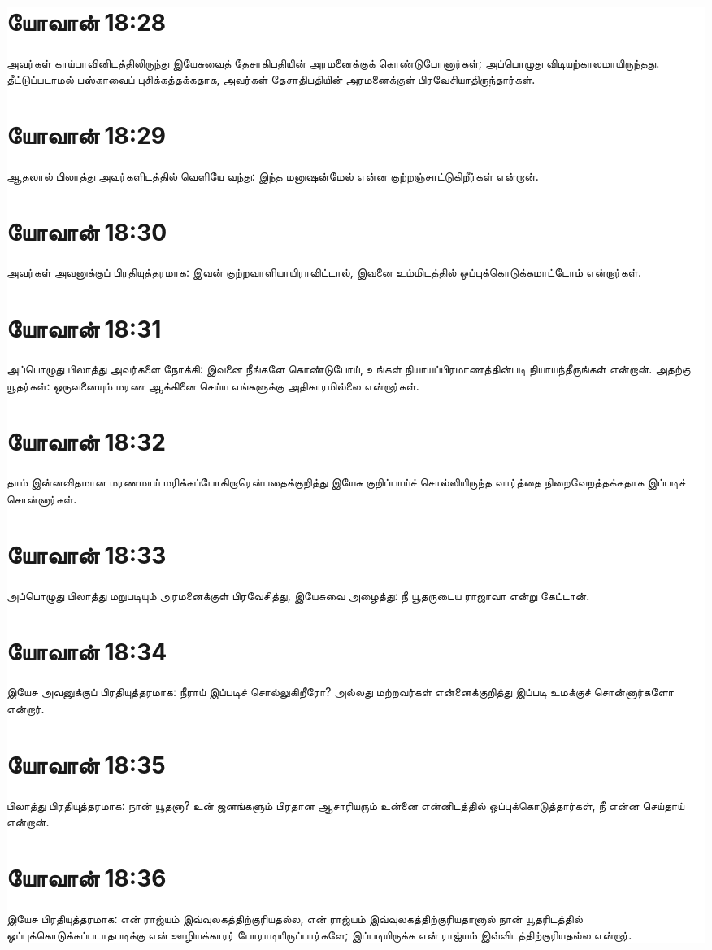 # யோவான் 18:28

அவர்கள் காய்பாவினிடத்திலிருந்து இயேசுவைத் தேசாதிபதியின் அரமனைக்குக் கொண்டுபோனார்கள்; அப்பொழுது விடியற்காலமாயிருந்தது. தீட்டுப்படாமல் பஸ்காவைப் புசிக்கத்தக்கதாக, அவர்கள் தேசாதிபதியின் அரமனைக்குள் பிரவேசியாதிருந்தார்கள்.

# யோவான் 18:29

ஆதலால் பிலாத்து அவர்களிடத்தில் வெளியே வந்து: இந்த மனுஷன்மேல் என்ன குற்றஞ்சாட்டுகிறீர்கள் என்றான்.

# யோவான் 18:30

அவர்கள் அவனுக்குப் பிரதியுத்தரமாக: இவன் குற்றவாளியாயிராவிட்டால், இவனை உம்மிடத்தில் ஒப்புக்கொடுக்கமாட்டோம் என்றார்கள்.

# யோவான் 18:31

அப்பொழுது பிலாத்து அவர்களை நோக்கி: இவனை நீங்களே கொண்டுபோய், உங்கள் நியாயப்பிரமாணத்தின்படி நியாயந்தீருங்கள் என்றான். அதற்கு யூதர்கள்: ஒருவனையும் மரண ஆக்கினை செய்ய எங்களுக்கு அதிகாரமில்லை என்றார்கள்.

# யோவான் 18:32

தாம் இன்னவிதமான மரணமாய் மரிக்கப்போகிறாரென்பதைக்குறித்து இயேசு குறிப்பாய்ச் சொல்லியிருந்த வார்த்தை நிறைவேறத்தக்கதாக இப்படிச் சொன்னார்கள்.

# யோவான் 18:33

அப்பொழுது பிலாத்து மறுபடியும் அரமனைக்குள் பிரவேசித்து, இயேசுவை அழைத்து: நீ யூதருடைய ராஜாவா என்று கேட்டான்.

# யோவான் 18:34

இயேசு அவனுக்குப் பிரதியுத்தரமாக: நீராய் இப்படிச் சொல்லுகிறீரோ? அல்லது மற்றவர்கள் என்னைக்குறித்து இப்படி உமக்குச் சொன்னார்களோ என்றார்.

# யோவான் 18:35

பிலாத்து பிரதியுத்தரமாக: நான் யூதனா? உன் ஜனங்களும் பிரதான ஆசாரியரும் உன்னை என்னிடத்தில் ஒப்புக்கொடுத்தார்கள், நீ என்ன செய்தாய் என்றான்.

# யோவான் 18:36

இயேசு பிரதியுத்தரமாக: என் ராஜ்யம் இவ்வுலகத்திற்குரியதல்ல, என் ராஜ்யம் இவ்வுலகத்திற்குரியதானால் நான் யூதரிடத்தில் ஒப்புக்கொடுக்கப்படாதபடிக்கு என் ஊழியக்காரர் போராடியிருப்பார்களே; இப்படியிருக்க என் ராஜ்யம் இவ்விடத்திற்குரியதல்ல என்றார்.
